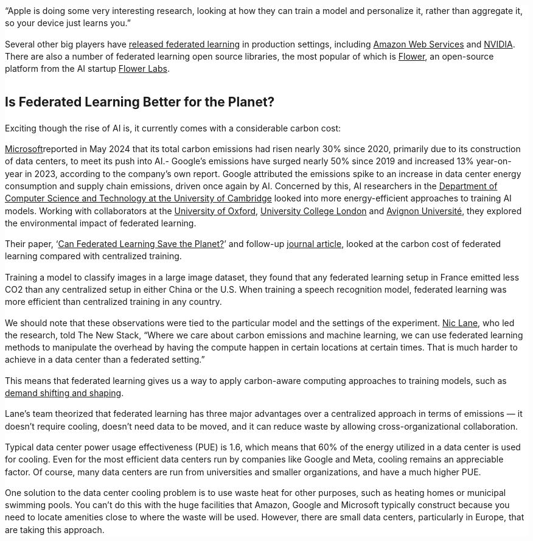 “Apple is doing some very interesting research, looking at how they can train a model and personalize it, rather than aggregate it, so your device just learns you.”

Several other big players have [released federated learning](https://github.com/aws-samples/federated-learning-greengrass-ecs) in production settings, including [Amazon Web Services](https://aws.amazon.com/?utm_content=inline+mention) and [NVIDIA](https://developer.nvidia.com/blog/federated-learning-clara/). There are also a number of federated learning open source libraries, the most popular of which is [Flower](https://flower.ai), an open-source platform from the AI startup [Flower Labs](https://flower.ai/).

## Is Federated Learning Better for the Planet?
Exciting though the rise of AI is, it currently comes with a considerable carbon cost:

[Microsoft](https://news.microsoft.com/?utm_content=inline+mention)reported in May 2024 that its total carbon emissions had risen nearly 30% since 2020, primarily due to its construction of data centers, to meet its push into AI.- Google’s emissions have surged nearly 50% since 2019 and increased 13% year-on-year in 2023, according to the company’s own report. Google attributed the emissions spike to an increase in data center energy consumption and supply chain emissions, driven once again by AI.
Concerned by this, AI researchers in the [Department of Computer Science and Technology at the University of Cambridge](https://www.cst.cam.ac.uk/) looked into more energy-efficient approaches to training AI models. Working with collaborators at the [University of Oxford](https://www.ox.ac.uk/), [University College London](https://www.ucl.ac.uk/) and [Avignon Université](https://univ-avignon.fr/), they explored the environmental impact of federated learning.

Their paper, ‘[Can Federated Learning Save the Planet?](https://arxiv.org/abs/2010.06537)’ and follow-up [journal article](https://www.jmlr.org/papers/v24/21-0445.html), looked at the carbon cost of federated learning compared with centralized training.

Training a model to classify images in a large image dataset, they found that any federated learning setup in France emitted less CO2 than any centralized setup in either China or the U.S. When training a speech recognition model, federated learning was more efficient than centralized training in any country.

We should note that these observations were tied to the particular model and the settings of the experiment. [Nic Lane](https://www.cst.cam.ac.uk/people/ndl32), who led the research, told The New Stack, “Where we care about carbon emissions and machine learning, we can use federated learning methods to manipulate the overhead by having the compute happen in certain locations at certain times. That is much harder to achieve in a data center than a federated setting.”

This means that federated learning gives us a way to apply carbon-aware computing approaches to training models, such as [demand shifting and shaping](https://www.conissaunce.com/demand-shifting-and-shaping.html).

Lane’s team theorized that federated learning has three major advantages over a centralized approach in terms of emissions — it doesn’t require cooling, doesn’t need data to be moved, and it can reduce waste by allowing cross-organizational collaboration.

Typical data center power usage effectiveness (PUE) is 1.6, which means that 60% of the energy utilized in a data center is used for cooling. Even for the most efficient data centers run by companies like Google and Meta, cooling remains an appreciable factor. Of course, many data centers are run from universities and smaller organizations, and have a much higher PUE.

One solution to the data center cooling problem is to use waste heat for other purposes, such as heating homes or municipal swimming pools. You can’t do this with the huge facilities that Amazon, Google and Microsoft typically construct because you need to locate amenities close to where the waste will be used. However, there are small data centers, particularly in Europe, that are taking this approach.
